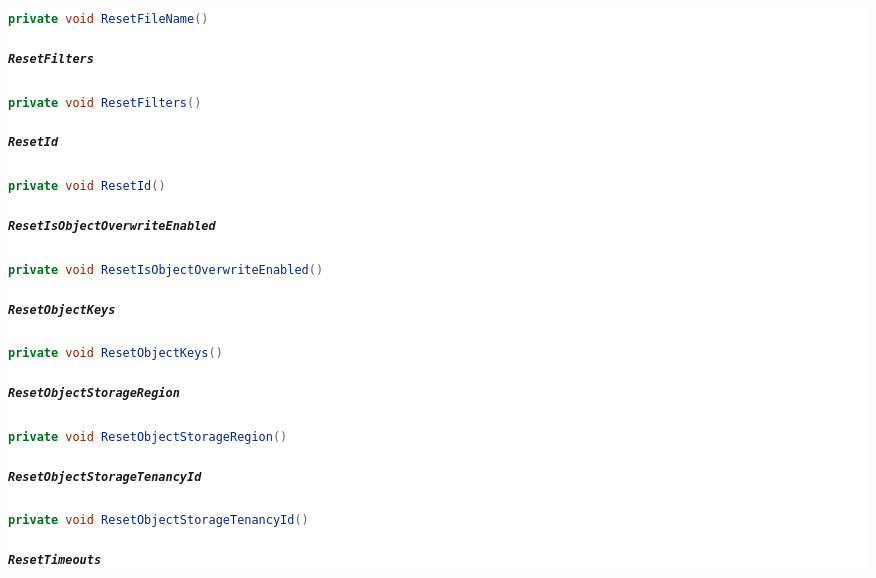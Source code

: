 ```csharp
private void ResetFileName()
```

##### `ResetFilters` <a name="ResetFilters" id="rhizo-co-terraform-provider-oci.dataintegrationWorkspaceExportRequest.DataintegrationWorkspaceExportRequest.resetFilters"></a>

```csharp
private void ResetFilters()
```

##### `ResetId` <a name="ResetId" id="rhizo-co-terraform-provider-oci.dataintegrationWorkspaceExportRequest.DataintegrationWorkspaceExportRequest.resetId"></a>

```csharp
private void ResetId()
```

##### `ResetIsObjectOverwriteEnabled` <a name="ResetIsObjectOverwriteEnabled" id="rhizo-co-terraform-provider-oci.dataintegrationWorkspaceExportRequest.DataintegrationWorkspaceExportRequest.resetIsObjectOverwriteEnabled"></a>

```csharp
private void ResetIsObjectOverwriteEnabled()
```

##### `ResetObjectKeys` <a name="ResetObjectKeys" id="rhizo-co-terraform-provider-oci.dataintegrationWorkspaceExportRequest.DataintegrationWorkspaceExportRequest.resetObjectKeys"></a>

```csharp
private void ResetObjectKeys()
```

##### `ResetObjectStorageRegion` <a name="ResetObjectStorageRegion" id="rhizo-co-terraform-provider-oci.dataintegrationWorkspaceExportRequest.DataintegrationWorkspaceExportRequest.resetObjectStorageRegion"></a>

```csharp
private void ResetObjectStorageRegion()
```

##### `ResetObjectStorageTenancyId` <a name="ResetObjectStorageTenancyId" id="rhizo-co-terraform-provider-oci.dataintegrationWorkspaceExportRequest.DataintegrationWorkspaceExportRequest.resetObjectStorageTenancyId"></a>

```csharp
private void ResetObjectStorageTenancyId()
```

##### `ResetTimeouts` <a name="ResetTimeouts" id="rhizo-co-terraform-provider-oci.dataintegrationWorkspaceExportRequest.DataintegrationWorkspaceExportRequest.resetTimeouts"></a>
